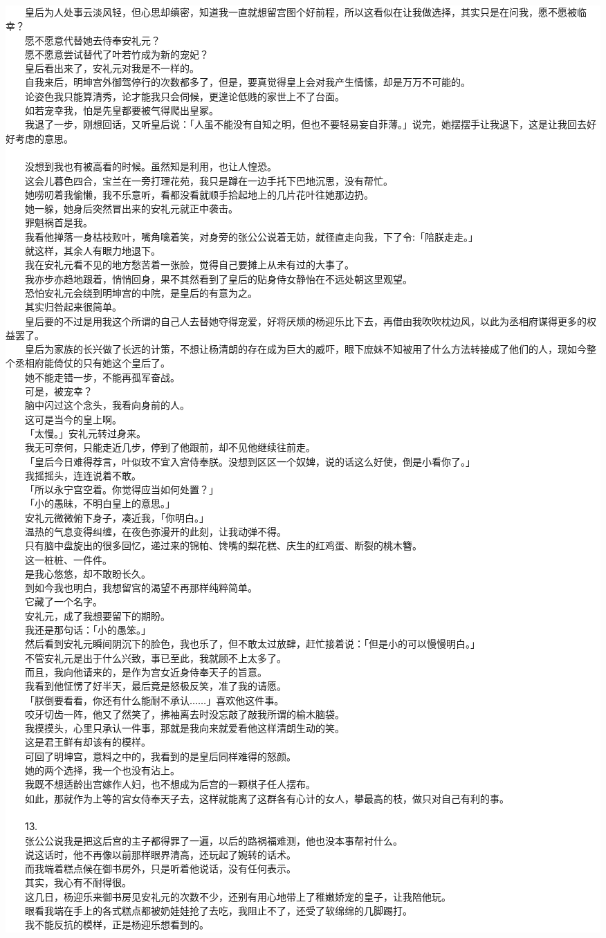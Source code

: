 &emsp;&emsp;皇后为人处事云淡风轻，但心思却缜密，知道我一直就想留宫图个好前程，所以这看似在让我做选择，其实只是在问我，愿不愿被临幸？  
&emsp;&emsp;愿不愿意代替她去侍奉安礼元？  
&emsp;&emsp;愿不愿意尝试替代了叶若竹成为新的宠妃？  
&emsp;&emsp;皇后看出来了，安礼元对我是不一样的。  
&emsp;&emsp;自我来后，明坤宫外御驾停行的次数都多了，但是，要真觉得皇上会对我产生情愫，却是万万不可能的。  
&emsp;&emsp;论姿色我只能算清秀，论才能我只会伺候，更遑论低贱的家世上不了台面。  
&emsp;&emsp;如若宠幸我，怕是先皇都要被气得爬出皇冢。  
&emsp;&emsp;我退了一步，刚想回话，又听皇后说：「人虽不能没有自知之明，但也不要轻易妄自菲薄。」说完，她摆摆手让我退下，这是让我回去好好考虑的意思。  
&emsp;&emsp;   
&emsp;&emsp;没想到我也有被高看的时候。虽然知是利用，也让人惶恐。  
&emsp;&emsp;这会儿暮色四合，宝兰在一旁打理花苑，我只是蹲在一边手托下巴地沉思，没有帮忙。  
&emsp;&emsp;她唠叨着我偷懒，我不乐意听，看都没看就顺手拾起地上的几片花叶往她那边扔。  
&emsp;&emsp;她一躲，她身后突然冒出来的安礼元就正中袭击。  
&emsp;&emsp;罪魁祸首是我。  
&emsp;&emsp;我看他掸落一身枯枝败叶，嘴角噙着笑，对身旁的张公公说着无妨，就径直走向我，下了令:「陪朕走走。」  
&emsp;&emsp;就这样，其余人有眼力地退下。  
&emsp;&emsp;我在安礼元看不见的地方愁苦着一张脸，觉得自己要摊上从未有过的大事了。  
&emsp;&emsp;我亦步亦趋地跟着，悄悄回身，果不其然看到了皇后的贴身侍女静怡在不远处朝这里观望。  
&emsp;&emsp;恐怕安礼元会绕到明坤宫的中院，是皇后的有意为之。  
&emsp;&emsp;其实归咎起来很简单。  
&emsp;&emsp;皇后要的不过是用我这个所谓的自己人去替她夺得宠爱，好将厌烦的杨迎乐比下去，再借由我吹吹枕边风，以此为丞相府谋得更多的权益罢了。  
&emsp;&emsp;皇后为家族的长兴做了长远的计策，不想让杨清朗的存在成为巨大的威吓，眼下庶妹不知被用了什么方法转接成了他们的人，现如今整个丞相府能倚仗的只有她这个皇后了。  
&emsp;&emsp;她不能走错一步，不能再孤军奋战。  
&emsp;&emsp;可是，被宠幸？  
&emsp;&emsp;脑中闪过这个念头，我看向身前的人。  
&emsp;&emsp;这可是当今的皇上啊。  
&emsp;&emsp;「太慢。」安礼元转过身来。  
&emsp;&emsp;我无可奈何，只能走近几步，停到了他跟前，却不见他继续往前走。  
&emsp;&emsp;「皇后今日难得荐言，叶似玫不宜入宫侍奉朕。没想到区区一个奴婢，说的话这么好使，倒是小看你了。」  
&emsp;&emsp;我摇摇头，连连说着不敢。  
&emsp;&emsp;「所以永宁宫空着。你觉得应当如何处置？」  
&emsp;&emsp;「小的愚昧，不明白皇上的意思。」  
&emsp;&emsp;安礼元微微俯下身子，凑近我，「你明白。」  
&emsp;&emsp;温热的气息变得纠缠，在夜色弥漫开的此刻，让我动弹不得。  
&emsp;&emsp;只有脑中盘旋出的很多回忆，递过来的锦帕、馋嘴的梨花糕、庆生的红鸡蛋、断裂的桃木簪。  
&emsp;&emsp;这一桩桩、一件件。  
&emsp;&emsp;是我心悠悠，却不敢盼长久。  
&emsp;&emsp;到如今我也明白，我想留宫的渴望不再那样纯粹简单。  
&emsp;&emsp;它藏了一个名字。  
&emsp;&emsp;安礼元，成了我想要留下的期盼。  
&emsp;&emsp;我还是那句话：「小的愚笨。」  
&emsp;&emsp;然后看到安礼元瞬间阴沉下的脸色，我也乐了，但不敢太过放肆，赶忙接着说：「但是小的可以慢慢明白。」  
&emsp;&emsp;不管安礼元是出于什么兴致，事已至此，我就顾不上太多了。  
&emsp;&emsp;而且，我向他请来的，是作为宫女近身侍奉天子的旨意。  
&emsp;&emsp;我看到他怔愣了好半天，最后竟是怒极反笑，准了我的请愿。  
&emsp;&emsp;「朕倒要看看，你还有什么能耐不承认……」喜欢他这件事。  
&emsp;&emsp;咬牙切齿一阵，他又了然笑了，拂袖离去时没忘敲了敲我所谓的榆木脑袋。  
&emsp;&emsp;我摸摸头，心里只承认一件事，那就是我向来就爱看他这样清朗生动的笑。  
&emsp;&emsp;这是君王鲜有却该有的模样。  
&emsp;&emsp;可回了明坤宫，意料之中的，我看到的是皇后同样难得的怒颜。  
&emsp;&emsp;她的两个选择，我一个也没有沾上。  
&emsp;&emsp;我既不想适龄出宫嫁作人妇，也不想成为后宫的一颗棋子任人摆布。  
&emsp;&emsp;如此，那就作为上等的宫女侍奉天子去，这样就能离了这群各有心计的女人，攀最高的枝，做只对自己有利的事。  
&emsp;&emsp;   
&emsp;&emsp;13.  
&emsp;&emsp;张公公说我是把这后宫的主子都得罪了一遍，以后的路祸福难测，他也没本事帮衬什么。  
&emsp;&emsp;说这话时，他不再像以前那样眼界清高，还玩起了婉转的话术。  
&emsp;&emsp;而我端着糕点候在御书房外，只是听着他说话，没有任何表示。  
&emsp;&emsp;其实，我心有不耐得很。  
&emsp;&emsp;这几日，杨迎乐来御书房见安礼元的次数不少，还别有用心地带上了稚嫩娇宠的皇子，让我陪他玩。  
&emsp;&emsp;眼看我端在手上的各式糕点都被奶娃娃抢了去吃，我阻止不了，还受了软绵绵的几脚踢打。  
&emsp;&emsp;我不能反抗的模样，正是杨迎乐想看到的。  
